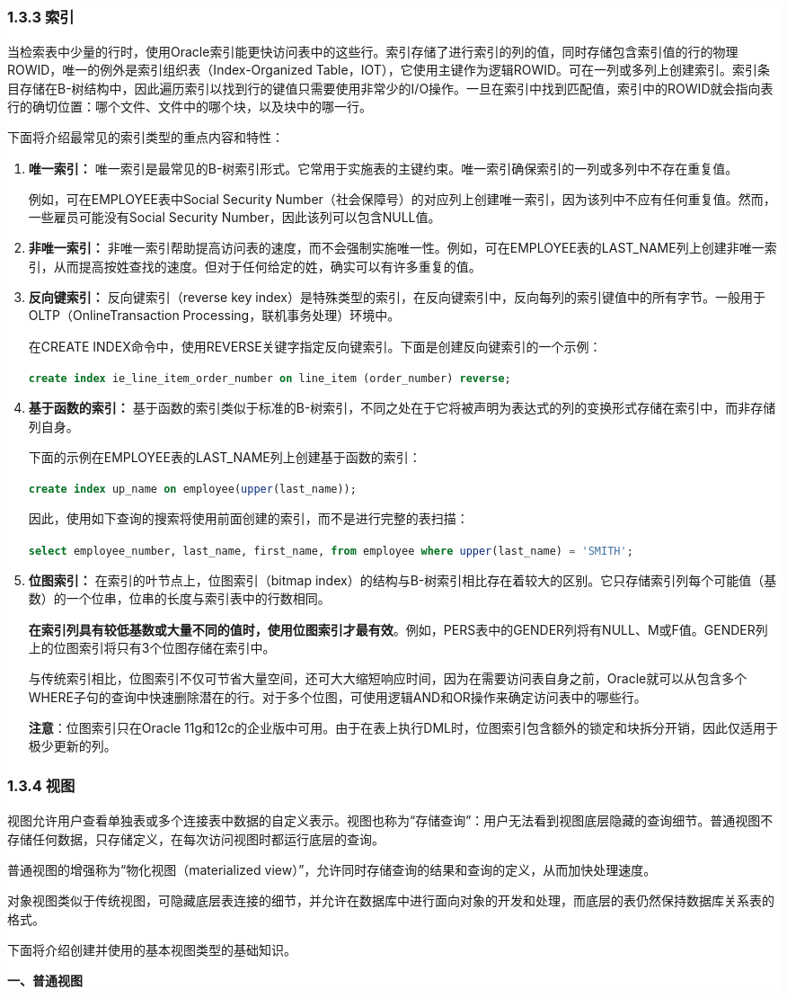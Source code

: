 ### 1.3.3 索引

当检索表中少量的行时，使用Oracle索引能更快访问表中的这些行。索引存储了进行索引的列的值，同时存储包含索引值的行的物理ROWID，唯一的例外是索引组织表（Index-Organized Table，IOT），它使用主键作为逻辑ROWID。可在一列或多列上创建索引。索引条目存储在B-树结构中，因此遍历索引以找到行的键值只需要使用非常少的I/O操作。一旦在索引中找到匹配值，索引中的ROWID就会指向表行的确切位置：哪个文件、文件中的哪个块，以及块中的哪一行。

下面将介绍最常见的索引类型的重点内容和特性：
1. **唯一索引：**
   唯一索引是最常见的B-树索引形式。它常用于实施表的主键约束。唯一索引确保索引的一列或多列中不存在重复值。

   例如，可在EMPLOYEE表中Social Security Number（社会保障号）的对应列上创建唯一索引，因为该列中不应有任何重复值。然而，一些雇员可能没有Social Security Number，因此该列可以包含NULL值。

2. **非唯一索引：**
   非唯一索引帮助提高访问表的速度，而不会强制实施唯一性。例如，可在EMPLOYEE表的LAST_NAME列上创建非唯一索引，从而提高按姓查找的速度。但对于任何给定的姓，确实可以有许多重复的值。

3. **反向键索引：**
   反向键索引（reverse key index）是特殊类型的索引，在反向键索引中，反向每列的索引键值中的所有字节。一般用于OLTP（OnlineTransaction Processing，联机事务处理）环境中。

   在CREATE INDEX命令中，使用REVERSE关键字指定反向键索引。下面是创建反向键索引的一个示例：
   ```sql
   create index ie_line_item_order_number on line_item (order_number) reverse;
   ```

4. **基于函数的索引：**
   基于函数的索引类似于标准的B-树索引，不同之处在于它将被声明为表达式的列的变换形式存储在索引中，而非存储列自身。

   下面的示例在EMPLOYEE表的LAST_NAME列上创建基于函数的索引：
   ```sql
   create index up_name on employee(upper(last_name));
   ```

   因此，使用如下查询的搜索将使用前面创建的索引，而不是进行完整的表扫描：
   ```sql
   select employee_number, last_name, first_name, from employee where upper(last_name) = 'SMITH';
   ```

5. **位图索引：**
   在索引的叶节点上，位图索引（bitmap index）的结构与B-树索引相比存在着较大的区别。它只存储索引列每个可能值（基数）的一个位串，位串的长度与索引表中的行数相同。
   
   **在索引列具有较低基数或大量不同的值时，使用位图索引才最有效**。例如，PERS表中的GENDER列将有NULL、M或F值。GENDER列上的位图索引将只有3个位图存储在索引中。

   与传统索引相比，位图索引不仅可节省大量空间，还可大大缩短响应时间，因为在需要访问表自身之前，Oracle就可以从包含多个WHERE子句的查询中快速删除潜在的行。对于多个位图，可使用逻辑AND和OR操作来确定访问表中的哪些行。

   **注意**：位图索引只在Oracle 11g和12c的企业版中可用。由于在表上执行DML时，位图索引包含额外的锁定和块拆分开销，因此仅适用于极少更新的列。

### 1.3.4 视图

视图允许用户查看单独表或多个连接表中数据的自定义表示。视图也称为“存储查询”：用户无法看到视图底层隐藏的查询细节。普通视图不存储任何数据，只存储定义，在每次访问视图时都运行底层的查询。

普通视图的增强称为“物化视图（materialized view）”，允许同时存储查询的结果和查询的定义，从而加快处理速度。

对象视图类似于传统视图，可隐藏底层表连接的细节，并允许在数据库中进行面向对象的开发和处理，而底层的表仍然保持数据库关系表的格式。

下面将介绍创建并使用的基本视图类型的基础知识。

**一、普通视图**
